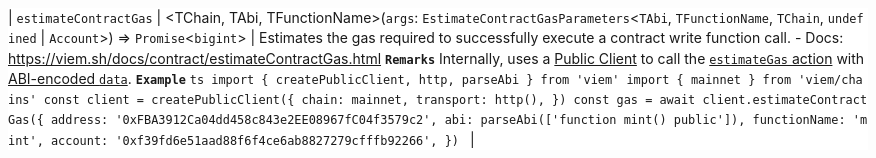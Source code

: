 | `estimateContractGas`            | <TChain, TAbi, TFunctionName\>(`args`: `EstimateContractGasParameters`<`TAbi`, `TFunctionName`, `TChain`, `undefined` \| `Account`\>) => `Promise`<`bigint`\>                                                                                                                                                                                                                                                                                                                                | Estimates the gas required to successfully execute a contract write function call. - Docs: https://viem.sh/docs/contract/estimateContractGas.html **`Remarks`** Internally, uses a [Public Client](https://viem.sh/docs/clients/public.html) to call the [`estimateGas` action](https://viem.sh/docs/actions/public/estimateGas.html) with [ABI-encoded `data`](https://viem.sh/docs/contract/encodeFunctionData.html). **`Example`** `ts import { createPublicClient, http, parseAbi } from 'viem' import { mainnet } from 'viem/chains' const client = createPublicClient({ chain: mainnet, transport: http(), }) const gas = await client.estimateContractGas({ address: '0xFBA3912Ca04dd458c843e2EE08967fC04f3579c2', abi: parseAbi(['function mint() public']), functionName: 'mint', account: '0xf39fd6e51aad88f6f4ce6ab8827279cfffb92266', }) `                                                                                                                                                                                                                                                                                                                                                                                                                                                                                                                                                                                                                                                                                                                                                                                                                                                                                                                                                                                                                                                                                                                                                                                                                                                                                                                                                                                                                                                                                                                                                                                                                                                                                                                                                                                                                                                                                                              |
